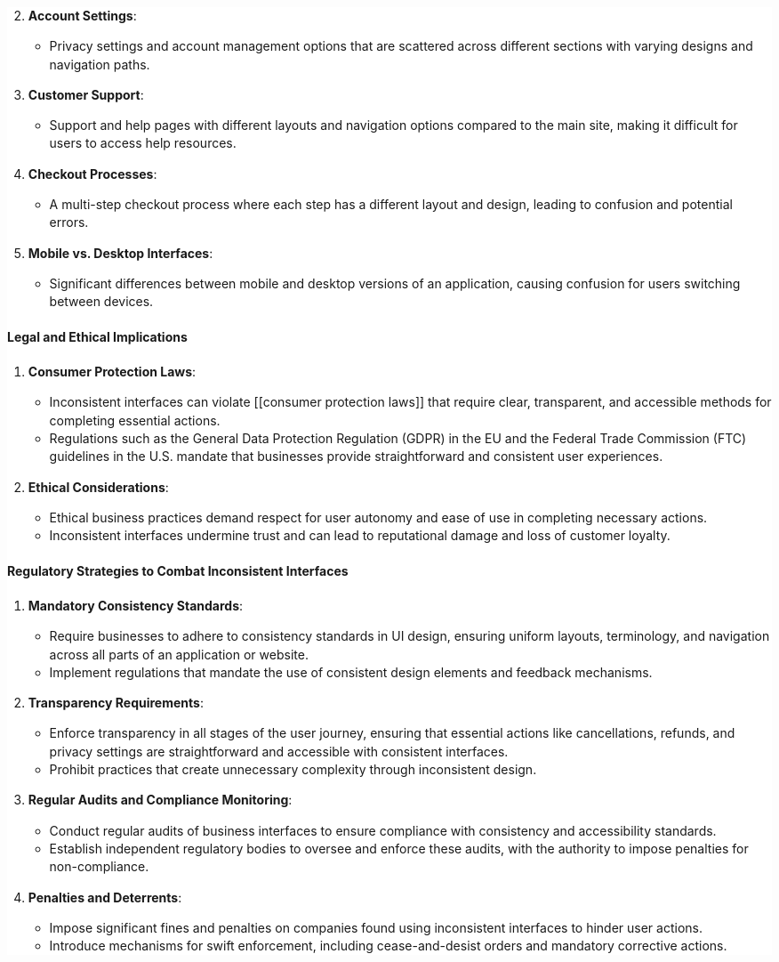 2. **Account Settings**:
   - Privacy settings and account management options that are scattered across different sections with varying designs and navigation paths.
   
3. **Customer Support**:
   - Support and help pages with different layouts and navigation options compared to the main site, making it difficult for users to access help resources.
   
4. **Checkout Processes**:
   - A multi-step checkout process where each step has a different layout and design, leading to confusion and potential errors.
   
5. **Mobile vs. Desktop Interfaces**:
   - Significant differences between mobile and desktop versions of an application, causing confusion for users switching between devices.

#### Legal and Ethical Implications

1. **Consumer Protection Laws**:
   - Inconsistent interfaces can violate [[consumer protection laws]] that require clear, transparent, and accessible methods for completing essential actions.
   - Regulations such as the General Data Protection Regulation (GDPR) in the EU and the Federal Trade Commission (FTC) guidelines in the U.S. mandate that businesses provide straightforward and consistent user experiences.

2. **Ethical Considerations**:
   - Ethical business practices demand respect for user autonomy and ease of use in completing necessary actions.
   - Inconsistent interfaces undermine trust and can lead to reputational damage and loss of customer loyalty.

#### Regulatory Strategies to Combat Inconsistent Interfaces

1. **Mandatory Consistency Standards**:
   - Require businesses to adhere to consistency standards in UI design, ensuring uniform layouts, terminology, and navigation across all parts of an application or website.
   - Implement regulations that mandate the use of consistent design elements and feedback mechanisms.

2. **Transparency Requirements**:
   - Enforce transparency in all stages of the user journey, ensuring that essential actions like cancellations, refunds, and privacy settings are straightforward and accessible with consistent interfaces.
   - Prohibit practices that create unnecessary complexity through inconsistent design.

3. **Regular Audits and Compliance Monitoring**:
   - Conduct regular audits of business interfaces to ensure compliance with consistency and accessibility standards.
   - Establish independent regulatory bodies to oversee and enforce these audits, with the authority to impose penalties for non-compliance.

4. **Penalties and Deterrents**:
   - Impose significant fines and penalties on companies found using inconsistent interfaces to hinder user actions.
   - Introduce mechanisms for swift enforcement, including cease-and-desist orders and mandatory corrective actions.
